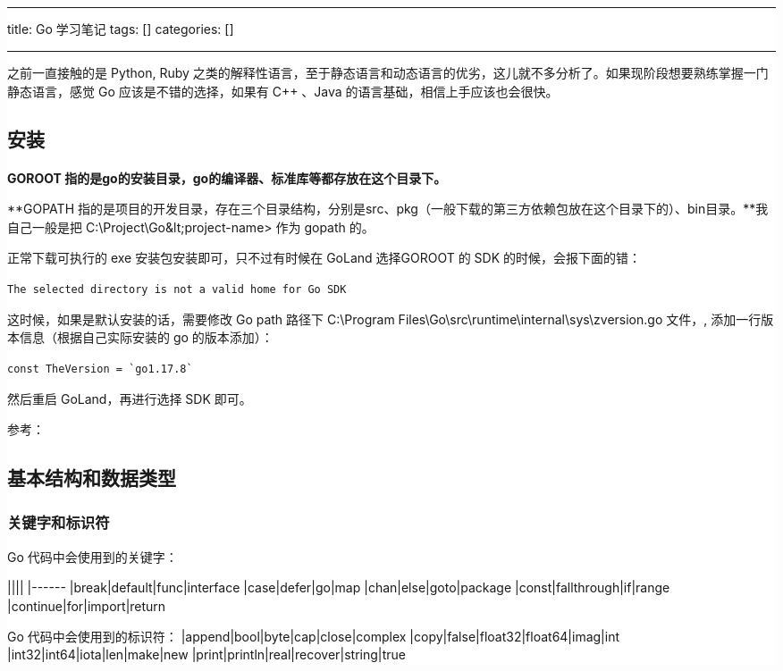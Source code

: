 
--- 
title:  Go 学习笔记 
tags: []
categories: [] 

---
之前一直接触的是 Python, Ruby 之类的解释性语言，至于静态语言和动态语言的优劣，这儿就不多分析了。如果现阶段想要熟练掌握一门静态语言，感觉 Go 应该是不错的选择，如果有 C++ 、Java 的语言基础，相信上手应该也会很快。

## 安装

**GOROOT 指的是go的安装目录，go的编译器、标准库等都存放在这个目录下。**

**GOPATH 指的是项目的开发目录，存在三个目录结构，分别是src、pkg（一般下载的第三方依赖包放在这个目录下的）、bin目录。**我自己一般是把 C:\Project\Go\&lt;project-name&gt; 作为 gopath 的。

正常下载可执行的 exe 安装包安装即可，只不过有时候在 GoLand 选择GOROOT 的 SDK 的时候，会报下面的错：

```
The selected directory is not a valid home for Go SDK
```

这时候，如果是默认安装的话，需要修改 Go path 路径下 C:\Program Files\Go\src\runtime\internal\sys\zversion.go 文件，, 添加一行版本信息（根据自己实际安装的 go 的版本添加）：

```
const TheVersion = `go1.17.8`
```

然后重启 GoLand，再进行选择 SDK 即可。 

参考：

## 基本结构和数据类型

### 关键字和标识符

Go 代码中会使用到的关键字：

||||
|------
|break|default|func|interface
|case|defer|go|map
|chan|else|goto|package
|const|fallthrough|if|range
|continue|for|import|return

Go 代码中会使用到的标识符：
|append|bool|byte|cap|close|complex
|copy|false|float32|float64|imag|int
|int32|int64|iota|len|make|new
|print|println|real|recover|string|true
